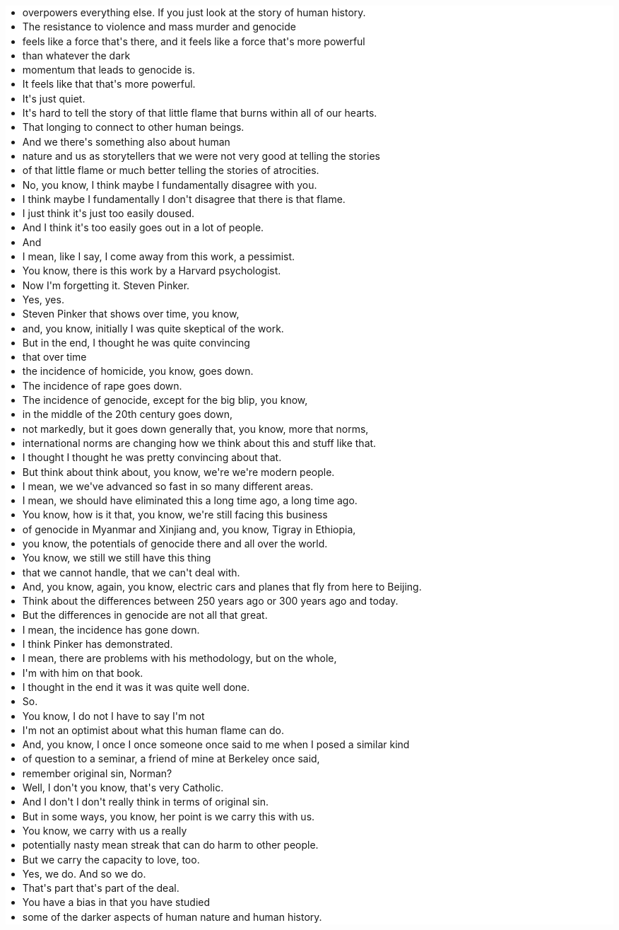 *  overpowers everything else. If you just look at the story of human history.
*  The resistance to violence and mass murder and genocide
*  feels like a force that's there, and it feels like a force that's more powerful
*  than whatever the dark
*  momentum that leads to genocide is.
*  It feels like that that's more powerful.
*  It's just quiet.
*  It's hard to tell the story of that little flame that burns within all of our hearts.
*  That longing to connect to other human beings.
*  And we there's something also about human
*  nature and us as storytellers that we were not very good at telling the stories
*  of that little flame or much better telling the stories of atrocities.
*  No, you know, I think maybe I fundamentally disagree with you.
*  I think maybe I fundamentally I don't disagree that there is that flame.
*  I just think it's just too easily doused.
*  And I think it's too easily goes out in a lot of people.
*  And
*  I mean, like I say, I come away from this work, a pessimist.
*  You know, there is this work by a Harvard psychologist.
*  Now I'm forgetting it. Steven Pinker.
*  Yes, yes.
*  Steven Pinker that shows over time, you know,
*  and, you know, initially I was quite skeptical of the work.
*  But in the end, I thought he was quite convincing
*  that over time
*  the incidence of homicide, you know, goes down.
*  The incidence of rape goes down.
*  The incidence of genocide, except for the big blip, you know,
*  in the middle of the 20th century goes down,
*  not markedly, but it goes down generally that, you know, more that norms,
*  international norms are changing how we think about this and stuff like that.
*  I thought I thought he was pretty convincing about that.
*  But think about think about, you know, we're we're modern people.
*  I mean, we we've advanced so fast in so many different areas.
*  I mean, we should have eliminated this a long time ago, a long time ago.
*  You know, how is it that, you know, we're still facing this business
*  of genocide in Myanmar and Xinjiang and, you know, Tigray in Ethiopia,
*  you know, the potentials of genocide there and all over the world.
*  You know, we still we still have this thing
*  that we cannot handle, that we can't deal with.
*  And, you know, again, you know, electric cars and planes that fly from here to Beijing.
*  Think about the differences between 250 years ago or 300 years ago and today.
*  But the differences in genocide are not all that great.
*  I mean, the incidence has gone down.
*  I think Pinker has demonstrated.
*  I mean, there are problems with his methodology, but on the whole,
*  I'm with him on that book.
*  I thought in the end it was it was quite well done.
*  So.
*  You know, I do not I have to say I'm not
*  I'm not an optimist about what this human flame can do.
*  And, you know, I once I once someone once said to me when I posed a similar kind
*  of question to a seminar, a friend of mine at Berkeley once said,
*  remember original sin, Norman?
*  Well, I don't you know, that's very Catholic.
*  And I don't I don't really think in terms of original sin.
*  But in some ways, you know, her point is we carry this with us.
*  You know, we carry with us a really
*  potentially nasty mean streak that can do harm to other people.
*  But we carry the capacity to love, too.
*  Yes, we do. And so we do.
*  That's part that's part of the deal.
*  You have a bias in that you have studied
*  some of the darker aspects of human nature and human history.